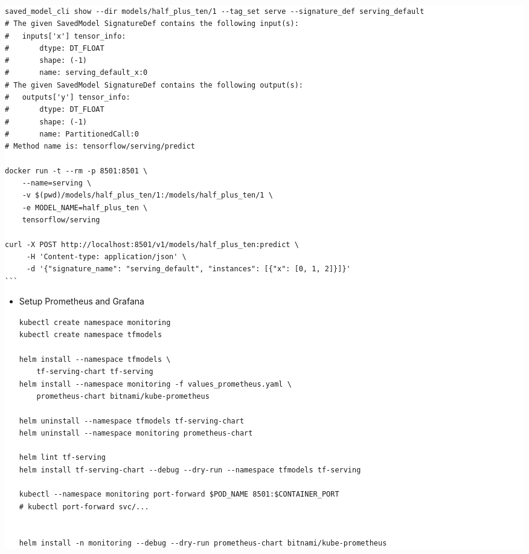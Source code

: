     saved_model_cli show --dir models/half_plus_ten/1 --tag_set serve --signature_def serving_default
    # The given SavedModel SignatureDef contains the following input(s):
    #   inputs['x'] tensor_info:
    #       dtype: DT_FLOAT
    #       shape: (-1)
    #       name: serving_default_x:0
    # The given SavedModel SignatureDef contains the following output(s):
    #   outputs['y'] tensor_info:
    #       dtype: DT_FLOAT
    #       shape: (-1)
    #       name: PartitionedCall:0
    # Method name is: tensorflow/serving/predict

    docker run -t --rm -p 8501:8501 \
        --name=serving \
        -v $(pwd)/models/half_plus_ten/1:/models/half_plus_ten/1 \
        -e MODEL_NAME=half_plus_ten \
        tensorflow/serving

    curl -X POST http://localhost:8501/v1/models/half_plus_ten:predict \
         -H 'Content-type: application/json' \
         -d '{"signature_name": "serving_default", "instances": [{"x": [0, 1, 2]}]}'
    ```


- Setup Prometheus and Grafana
  ```shell
  kubectl create namespace monitoring
  kubectl create namespace tfmodels

  helm install --namespace tfmodels \
      tf-serving-chart tf-serving
  helm install --namespace monitoring -f values_prometheus.yaml \
      prometheus-chart bitnami/kube-prometheus

  helm uninstall --namespace tfmodels tf-serving-chart
  helm uninstall --namespace monitoring prometheus-chart

  helm lint tf-serving
  helm install tf-serving-chart --debug --dry-run --namespace tfmodels tf-serving  
  
  kubectl --namespace monitoring port-forward $POD_NAME 8501:$CONTAINER_PORT
  # kubectl port-forward svc/...

    
  helm install -n monitoring --debug --dry-run prometheus-chart bitnami/kube-prometheus
  ```